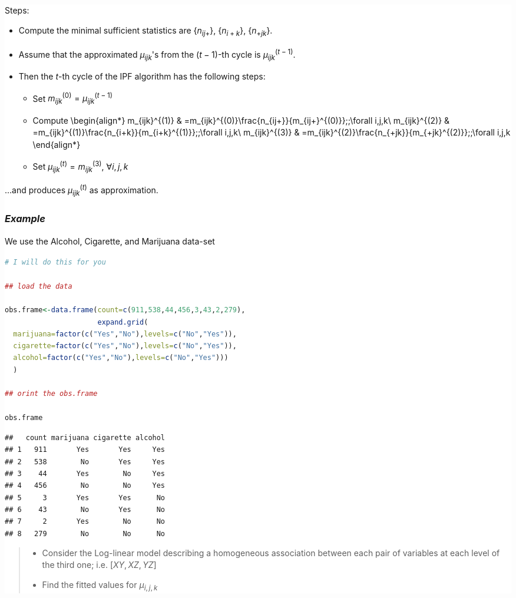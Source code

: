 Steps:

* Compute the minimal sufficient statistics are $\{n_{ij+}\}$, $\{n_{i+k}\}$, $\{n_{+jk}\}$.

* Assume that the approximated $\mu_{ijk}$'s from the $(t-1)$-th cycle is $\mu_{ijk}^{(t-1)}$. 

* Then the $t$-th cycle of the IPF algorithm has the following steps: 

    + Set $m_{ijk}^{(0)}=\mu_{ijk}^{(t-1)}$ 
    
    +  Compute 
\begin{align*}
m_{ijk}^{(1)} & =m_{ijk}^{(0)}\frac{n_{ij+}}{m_{ij+}^{(0)}};\;\forall i,j,k\\
m_{ijk}^{(2)} & =m_{ijk}^{(1)}\frac{n_{i+k}}{m_{i+k}^{(1)}};\;\forall i,j,k\\
m_{ijk}^{(3)} & =m_{ijk}^{(2)}\frac{n_{+jk}}{m_{+jk}^{(2)}};\;\forall i,j,k
\end{align*}

    + Set $\mu_{ijk}^{(t)}=m_{ijk}^{(3)}$, $\forall i,j,k$ 

...and produces $\mu_{ijk}^{(t)}$ as approximation.


### ***Example***

We use the Alcohol, Cigarette, and Marijuana   data-set


```r
# I will do this for you

## load the data

obs.frame<-data.frame(count=c(911,538,44,456,3,43,2,279),
                      expand.grid( 
  marijuana=factor(c("Yes","No"),levels=c("No","Yes")),
  cigarette=factor(c("Yes","No"),levels=c("No","Yes")),  
  alcohol=factor(c("Yes","No"),levels=c("No","Yes")))
  ) 

## orint the obs.frame

obs.frame
```

```
##   count marijuana cigarette alcohol
## 1   911       Yes       Yes     Yes
## 2   538        No       Yes     Yes
## 3    44       Yes        No     Yes
## 4   456        No        No     Yes
## 5     3       Yes       Yes      No
## 6    43        No       Yes      No
## 7     2       Yes        No      No
## 8   279        No        No      No
```

> * Consider the Log-linear model describing a homogeneous association between each pair of variables at each level of the third one; i.e. $[XY,XZ,YZ]$  
>   
> * Find the fitted values for $\mu_{i,j,k}$
